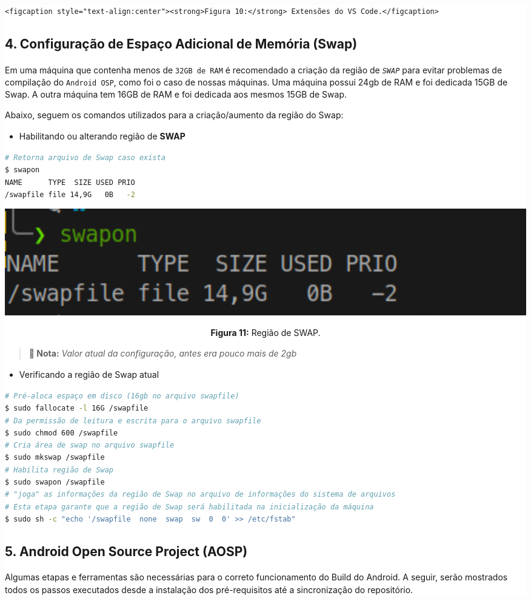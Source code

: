     <figcaption style="text-align:center"><strong>Figura 10:</strong> Extensões do VS Code.</figcaption>
</p>

## 4. Configuração de Espaço Adicional de Memória (Swap)

Em uma máquina que contenha menos de `32GB de RAM` é recomendado a criação da região de _`SWAP`_ para evitar problemas de
 compilação do `Android OSP`, como foi o caso de nossas máquinas.
Uma máquina possui 24gb de RAM e foi dedicada 15GB de Swap. A outra máquina tem 16GB de RAM e foi dedicada aos mesmos 15GB de Swap.

Abaixo, seguem os comandos utilizados para a criação/aumento da região do Swap:

- Habilitando ou alterando região de **SWAP**

```bash
# Retorna arquivo de Swap caso exista
$ swapon
NAME      TYPE  SIZE USED PRIO
/swapfile file 14,9G   0B   -2
```

<p style="text-align:center">
    <img src=imgs/swap.png alt style="width:100%; height:auto;">
    <figcaption style="text-align:center"><strong>Figura 11:</strong> Região de SWAP.</figcaption>
</p>

> **:memo: Nota:** _Valor atual da configuração, antes era pouco mais de 2gb_

- Verificando a região de Swap atual

```bash
# Pré-aloca espaço em disco (16gb no arquivo swapfile)
$ sudo fallocate -l 16G /swapfile
# Da permissão de leitura e escrita para o arquivo swapfile
$ sudo chmod 600 /swapfile
# Cria área de swap no arquivo swapfile
$ sudo mkswap /swapfile
# Habilita região de Swap
$ sudo swapon /swapfile
# "joga" as informações da região de Swap no arquivo de informações do sistema de arquivos
# Esta etapa garante que a região de Swap será habilitada na inicialização da máquina
$ sudo sh -c "echo '/swapfile  none  swap  sw  0  0' >> /etc/fstab"
```

## 5. Android Open Source Project (AOSP)

Algumas etapas e ferramentas são necessárias para o correto funcionamento do Build do Android. A seguir,
 serão mostrados todos os passos executados desde a instalação dos pré-requisitos até a sincronização do repositório.
